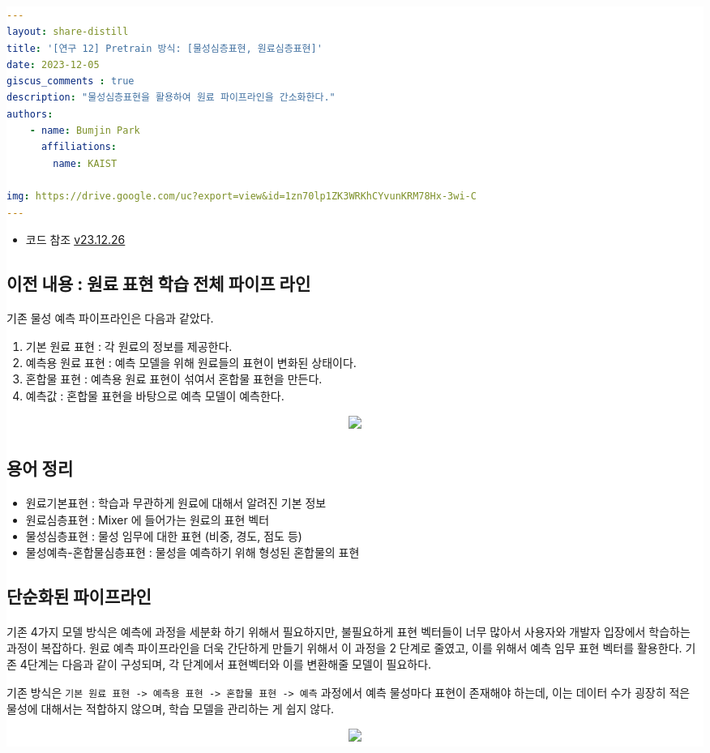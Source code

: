 ```yaml
---
layout: share-distill
title: '[연구 12] Pretrain 방식: [물성심층표현, 원료심층표현]'
date: 2023-12-05
giscus_comments : true
description: "물성심층표현을 활용하여 원료 파이프라인을 간소화한다."
authors: 
    - name: Bumjin Park
      affiliations:
        name: KAIST

img: https://drive.google.com/uc?export=view&id=1zn70lp1ZK3WRKhCYvunKRM78Hx-3wi-C
---
```





* 코드 참조 [v23.12.26](https://github.com/fxnnxc/kolmar/tree/v2312.26.1/%EB%8D%B0%EC%9D%B4%ED%84%B0%EB%A7%8C%EB%93%A4%EA%B8%B0)


## 이전 내용 :  원료 표현 학습 전체 파이프 라인 

기존 물성 예측 파이프라인은 다음과 같았다. 

1. 기본 원료 표현 : 각 원료의 정보를 제공한다.
2. 예측용 원료 표현 : 예측 모델을 위해 원료들의 표현이 변화된 상태이다.
3. 혼합물 표현 : 예측용 원료 표현이 섞여서 혼합물 표현을 만든다.
4. 예측값 : 혼합물 표현을 바탕으로 예측 모델이 예측한다.

<center>
<img src="https://drive.google.com/uc?export=view&id=13j5vScelp23dx07r--IzrfqONH7SV1c2" style="width:100%"> 
</center>


## 용어 정리

* 원료기본표현 : 학습과 무관하게 원료에 대해서 알려진 기본 정보
* 원료심층표현 : Mixer 에 들어가는 원료의 표현 벡터 
* 물성심층표현 : 물성 임무에 대한 표현 (비중, 경도, 점도 등)
* 물성예측-혼합물심층표현 : 물성을 예측하기 위해 형성된 혼합물의 표현


## 단순화된 파이프라인  

기존 4가지 모델 방식은 예측에 과정을 세분화 하기 위해서 필요하지만, 불필요하게 표현 벡터들이 너무 많아서 사용자와 개발자 입장에서 학습하는 과정이 복잡하다. 원료 예측 파이프라인을 더욱 간단하게 만들기 위해서 이 과정을 2 단계로 줄였고, 이를 위해서 예측 임무 표현 벡터를 활용한다. 기존 4단계는 다음과 같이 구성되며, 각 단계에서 표현벡터와 이를 변환해줄 모델이 필요하다. 

기존 방식은 `기본 원료 표현 -> 예측용 표현 -> 혼합물 표현 -> 예측` 과정에서 예측 물성마다 표현이 존재해야 하는데, 이는 데이터 수가 굉장히 적은 물성에 대해서는 적합하지 않으며, 학습 모델을 관리하는 게 쉽지 않다. 

<center>
<img src="https://drive.google.com/uc?export=view&id=1bjCvfDbKaeWp3ExBSJRC46WC9F37bKHF" style="width:100%"> 
</center>
